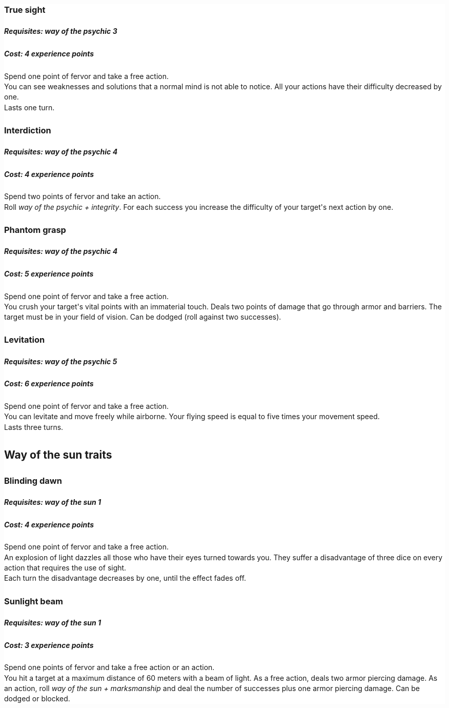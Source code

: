### True sight
##### *Requisites: way of the psychic 3*
##### Cost: 4 experience points
Spend one point of fervor and take a free action.\
You can see weaknesses and solutions that a normal mind is not able to notice. All your actions have their difficulty decreased by one.\
Lasts one turn.

### Interdiction
##### *Requisites: way of the psychic 4*
##### Cost: 4 experience points
Spend two points of fervor and take an action.\
Roll *way of the psychic + integrity*. For each success you increase the difficulty of your target's next action by one.

### Phantom grasp
##### *Requisites: way of the psychic 4*
##### Cost: 5 experience points
Spend one point of fervor and take a free action.\
You crush your target's vital points with an immaterial touch. Deals two points of damage that go through armor and barriers. The target must be in your field of vision. Can be dodged (roll against two successes).

### Levitation
##### *Requisites: way of the psychic 5*
##### Cost: 6 experience points
Spend one point of fervor and take a free action.\
You can levitate and move freely while airborne. Your flying speed is equal to five times your movement speed.\
Lasts three turns.

## <a name="SS-sun"></a>Way of the sun traits

### Blinding dawn
##### *Requisites: way of the sun 1*
##### Cost: 4 experience points
Spend one point of fervor and take a free action.\
An explosion of light dazzles all those who have their eyes turned towards you. They suffer a disadvantage of three dice on every action that requires the use of sight.\
Each turn the disadvantage decreases by one, until the effect fades off.

### Sunlight beam
##### *Requisites: way of the sun 1*
##### Cost: 3 experience points
Spend one points of fervor and take a free action or an action.\
You hit a target at a maximum distance of 60 meters with a beam of light. As a free action, deals two armor piercing damage. As an action, roll *way of the sun + marksmanship* and deal the number of successes plus one armor piercing damage. Can be dodged or blocked.
